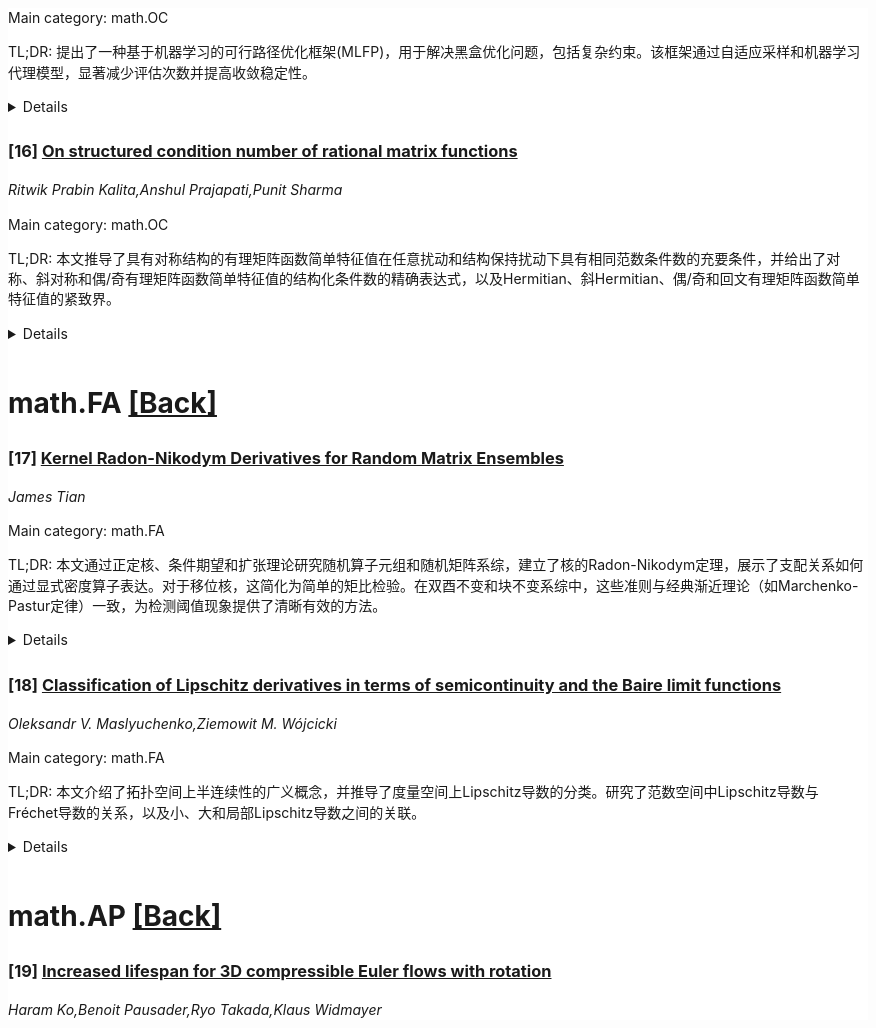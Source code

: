 Main category: math.OC

TL;DR: 提出了一种基于机器学习的可行路径优化框架(MLFP)，用于解决黑盒优化问题，包括复杂约束。该框架通过自适应采样和机器学习代理模型，显著减少评估次数并提高收敛稳定性。


<details><summary>Details</summary></details>


### [16] [On structured condition number of rational matrix functions](https://arxiv.org/abs/2509.21101)
*Ritwik Prabin Kalita,Anshul Prajapati,Punit Sharma*

Main category: math.OC

TL;DR: 本文推导了具有对称结构的有理矩阵函数简单特征值在任意扰动和结构保持扰动下具有相同范数条件数的充要条件，并给出了对称、斜对称和偶/奇有理矩阵函数简单特征值的结构化条件数的精确表达式，以及Hermitian、斜Hermitian、偶/奇和回文有理矩阵函数简单特征值的紧致界。


<details><summary>Details</summary></details>


<div id='math.FA'></div>

# math.FA [[Back]](#toc)

### [17] [Kernel Radon-Nikodym Derivatives for Random Matrix Ensembles](https://arxiv.org/abs/2509.20496)
*James Tian*

Main category: math.FA

TL;DR: 本文通过正定核、条件期望和扩张理论研究随机算子元组和随机矩阵系综，建立了核的Radon-Nikodym定理，展示了支配关系如何通过显式密度算子表达。对于移位核，这简化为简单的矩比检验。在双酉不变和块不变系综中，这些准则与经典渐近理论（如Marchenko-Pastur定律）一致，为检测阈值现象提供了清晰有效的方法。


<details><summary>Details</summary></details>


### [18] [Classification of Lipschitz derivatives in terms of semicontinuity and the Baire limit functions](https://arxiv.org/abs/2509.20849)
*Oleksandr V. Maslyuchenko,Ziemowit M. Wójcicki*

Main category: math.FA

TL;DR: 本文介绍了拓扑空间上半连续性的广义概念，并推导了度量空间上Lipschitz导数的分类。研究了范数空间中Lipschitz导数与Fréchet导数的关系，以及小、大和局部Lipschitz导数之间的关联。


<details><summary>Details</summary></details>


<div id='math.AP'></div>

# math.AP [[Back]](#toc)

### [19] [Increased lifespan for 3D compressible Euler flows with rotation](https://arxiv.org/abs/2509.20505)
*Haram Ko,Benoit Pausader,Ryo Takada,Klaus Widmayer*
